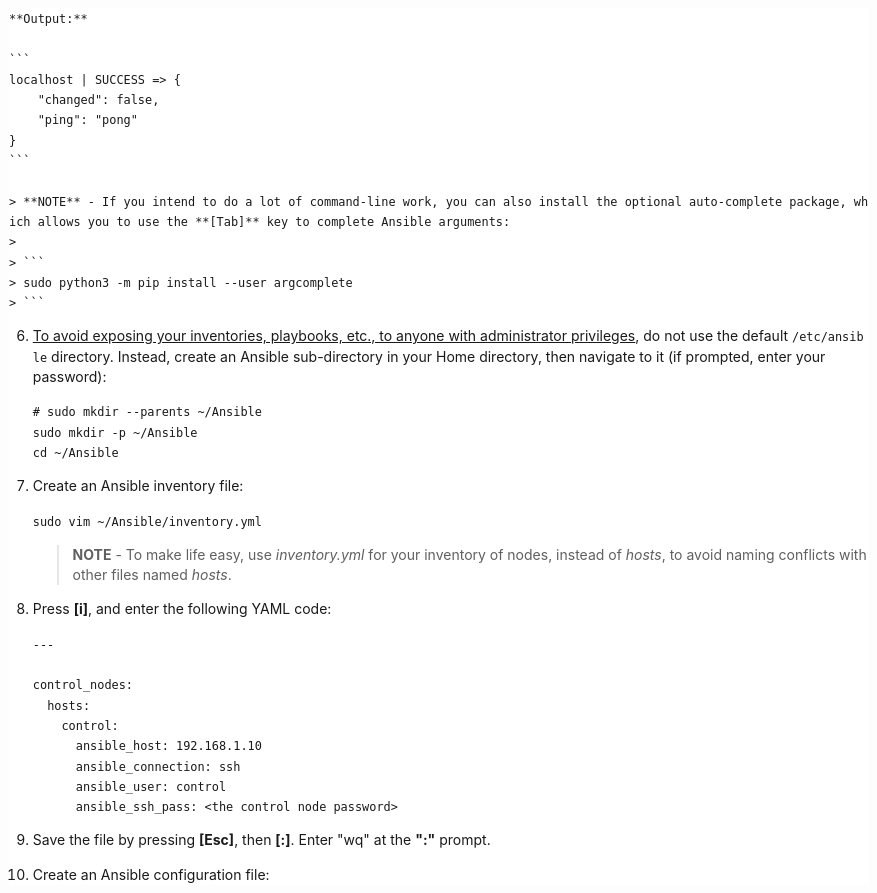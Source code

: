     **Output:**

    ```
    localhost | SUCCESS => {
        "changed": false,
        "ping": "pong"
    }
    ```

    > **NOTE** - If you intend to do a lot of command-line work, you can also install the optional auto-complete package, which allows you to use the **[Tab]** key to complete Ansible arguments:
    >
    > ```
    > sudo python3 -m pip install --user argcomplete
    > ```

6. [To avoid exposing your inventories, playbooks, etc., to anyone with administrator privileges](https://docs.ansible.com/ansible/latest/reference_appendices/config.html#avoiding-security-risks-with-ansible-cfg-in-the-current-directory), do not use the default `/etc/ansible` directory. Instead, create an Ansible sub-directory in your Home directory, then navigate to it (if prompted, enter your password):

    ```
    # sudo mkdir --parents ~/Ansible
    sudo mkdir -p ~/Ansible
    cd ~/Ansible
    ```

7. Create an Ansible inventory file:

    ```
    sudo vim ~/Ansible/inventory.yml
    ```

    > **NOTE** - To make life easy, use *inventory.yml* for your inventory of nodes, instead of *hosts*, to avoid naming conflicts with other files named *hosts*.

8. Press **[i]**, and enter the following YAML code:

    ```
    ---

    control_nodes:
      hosts:
        control:
          ansible_host: 192.168.1.10
          ansible_connection: ssh
          ansible_user: control
          ansible_ssh_pass: <the control node password>
    ```

9. Save the file by pressing **[Esc]**, then **[:]**. Enter "wq" at the **":"** prompt.

10. Create an Ansible configuration file:
